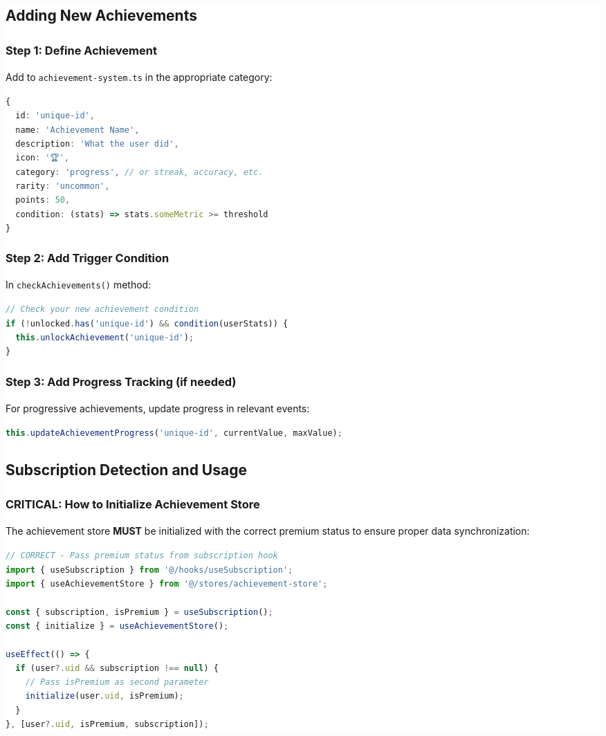 ## Adding New Achievements

### Step 1: Define Achievement
Add to `achievement-system.ts` in the appropriate category:

```typescript
{
  id: 'unique-id',
  name: 'Achievement Name',
  description: 'What the user did',
  icon: '🏆',
  category: 'progress', // or streak, accuracy, etc.
  rarity: 'uncommon',
  points: 50,
  condition: (stats) => stats.someMetric >= threshold
}
```

### Step 2: Add Trigger Condition
In `checkAchievements()` method:

```typescript
// Check your new achievement condition
if (!unlocked.has('unique-id') && condition(userStats)) {
  this.unlockAchievement('unique-id');
}
```

### Step 3: Add Progress Tracking (if needed)
For progressive achievements, update progress in relevant events:

```typescript
this.updateAchievementProgress('unique-id', currentValue, maxValue);
```

## Subscription Detection and Usage

### CRITICAL: How to Initialize Achievement Store

The achievement store **MUST** be initialized with the correct premium status to ensure proper data synchronization:

```typescript
// CORRECT - Pass premium status from subscription hook
import { useSubscription } from '@/hooks/useSubscription';
import { useAchievementStore } from '@/stores/achievement-store';

const { subscription, isPremium } = useSubscription();
const { initialize } = useAchievementStore();

useEffect(() => {
  if (user?.uid && subscription !== null) {
    // Pass isPremium as second parameter
    initialize(user.uid, isPremium);
  }
}, [user?.uid, isPremium, subscription]);
```
